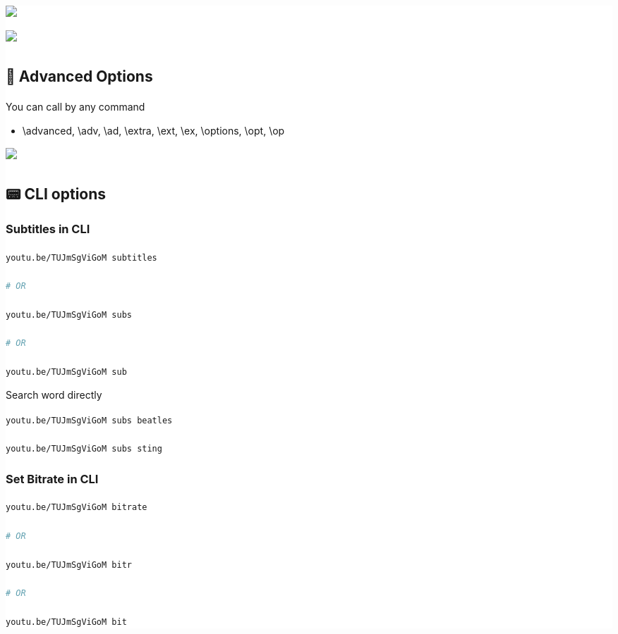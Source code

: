
![](images/autodownload-add.jpg)

![](images/autodownload-remove.jpg)


## 🔮 Advanced Options

You can call by any command

- \advanced, \adv, \ad, \extra, \ext, \ex, \options, \opt, \op 

![](images/menu-extra.jpg)

### 


## 📟 CLI options

### Subtitles in CLI

```bash
youtu.be/TUJmSgViGoM subtitles 

# OR

youtu.be/TUJmSgViGoM subs

# OR

youtu.be/TUJmSgViGoM sub
```


Search word directly

```bash
youtu.be/TUJmSgViGoM subs beatles

youtu.be/TUJmSgViGoM subs sting
```


### Set Bitrate in CLI

```bash
youtu.be/TUJmSgViGoM bitrate

# OR

youtu.be/TUJmSgViGoM bitr

# OR

youtu.be/TUJmSgViGoM bit
```

